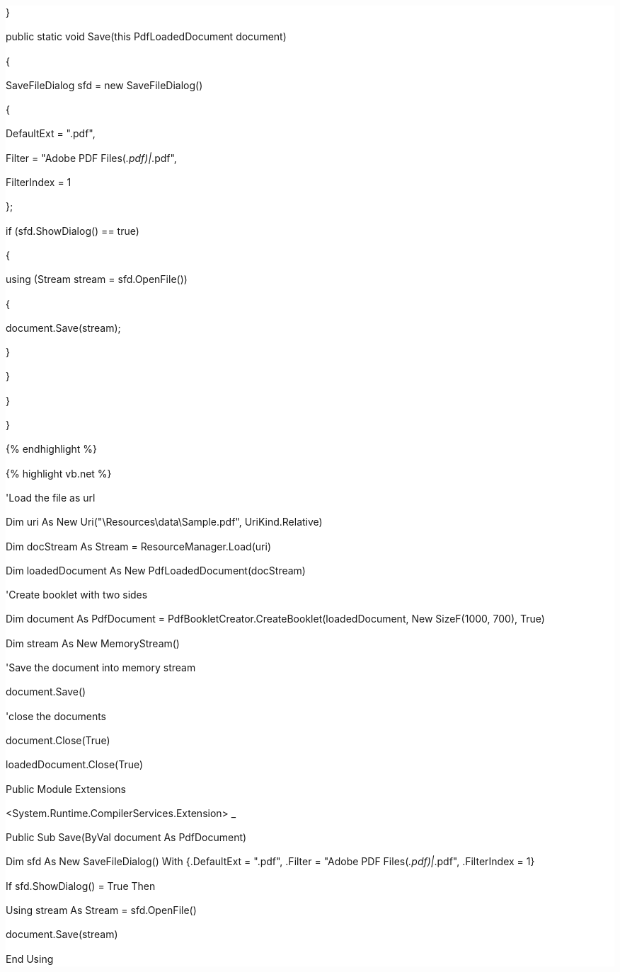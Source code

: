 
}

public static void Save(this PdfLoadedDocument document)

{

SaveFileDialog sfd = new SaveFileDialog()

{

DefaultExt = ".pdf",

Filter = "Adobe PDF Files(*.pdf)|*.pdf",

FilterIndex = 1

};

if (sfd.ShowDialog() == true)

{

using (Stream stream = sfd.OpenFile())

{

document.Save(stream);

}

}

}

}

{% endhighlight %}

{% highlight vb.net %}

'Load the file as url

Dim uri As New Uri("\Resources\data\Sample.pdf", UriKind.Relative)

Dim docStream As Stream = ResourceManager.Load(uri)

Dim loadedDocument As New PdfLoadedDocument(docStream)

'Create booklet with two sides

Dim document As PdfDocument = PdfBookletCreator.CreateBooklet(loadedDocument, New SizeF(1000, 700), True)

Dim stream As New MemoryStream()

'Save the document into memory stream

document.Save()

'close the documents

document.Close(True)

loadedDocument.Close(True)

Public Module Extensions

<System.Runtime.CompilerServices.Extension> _

Public Sub Save(ByVal document As PdfDocument)

Dim sfd As New SaveFileDialog() With {.DefaultExt = ".pdf", .Filter = "Adobe PDF Files(*.pdf)|*.pdf", .FilterIndex = 1}

If sfd.ShowDialog() = True Then

Using stream As Stream = sfd.OpenFile()

document.Save(stream)

End Using